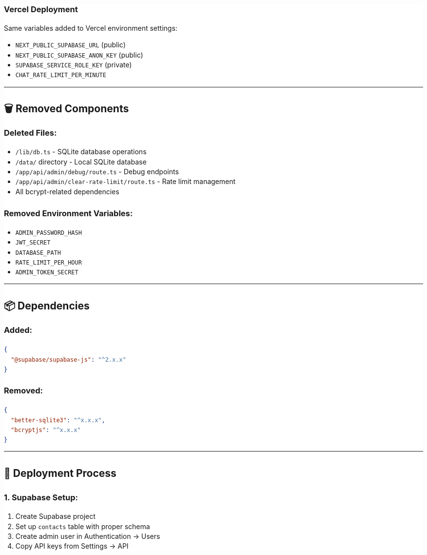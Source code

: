### Vercel Deployment
Same variables added to Vercel environment settings:
- `NEXT_PUBLIC_SUPABASE_URL` (public)
- `NEXT_PUBLIC_SUPABASE_ANON_KEY` (public)
- `SUPABASE_SERVICE_ROLE_KEY` (private)
- `CHAT_RATE_LIMIT_PER_MINUTE`

---

## 🗑️ Removed Components

### Deleted Files:
- `/lib/db.ts` - SQLite database operations
- `/data/` directory - Local SQLite database
- `/app/api/admin/debug/route.ts` - Debug endpoints
- `/app/api/admin/clear-rate-limit/route.ts` - Rate limit management
- All bcrypt-related dependencies

### Removed Environment Variables:
- `ADMIN_PASSWORD_HASH`
- `JWT_SECRET`
- `DATABASE_PATH`
- `RATE_LIMIT_PER_HOUR`
- `ADMIN_TOKEN_SECRET`

---

## 📦 Dependencies

### Added:
```json
{
  "@supabase/supabase-js": "^2.x.x"
}
```

### Removed:
```json
{
  "better-sqlite3": "^x.x.x",
  "bcryptjs": "^x.x.x"
}
```

---

## 🚀 Deployment Process

### 1. Supabase Setup:
1. Create Supabase project
2. Set up `contacts` table with proper schema
3. Create admin user in Authentication → Users
4. Copy API keys from Settings → API
